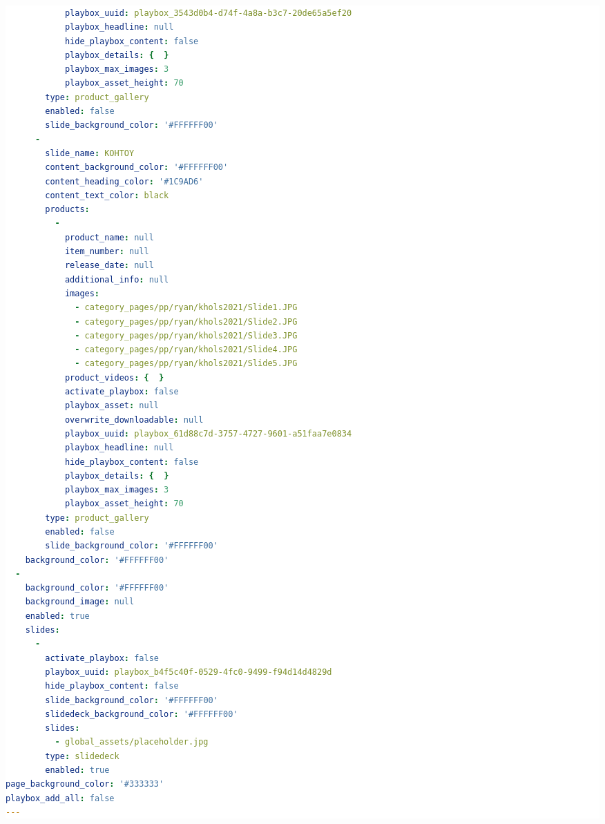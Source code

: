 ```yaml
            playbox_uuid: playbox_3543d0b4-d74f-4a8a-b3c7-20de65a5ef20
            playbox_headline: null
            hide_playbox_content: false
            playbox_details: {  }
            playbox_max_images: 3
            playbox_asset_height: 70
        type: product_gallery
        enabled: false
        slide_background_color: '#FFFFFF00'
      -
        slide_name: KOHTOY
        content_background_color: '#FFFFFF00'
        content_heading_color: '#1C9AD6'
        content_text_color: black
        products:
          -
            product_name: null
            item_number: null
            release_date: null
            additional_info: null
            images:
              - category_pages/pp/ryan/khols2021/Slide1.JPG
              - category_pages/pp/ryan/khols2021/Slide2.JPG
              - category_pages/pp/ryan/khols2021/Slide3.JPG
              - category_pages/pp/ryan/khols2021/Slide4.JPG
              - category_pages/pp/ryan/khols2021/Slide5.JPG
            product_videos: {  }
            activate_playbox: false
            playbox_asset: null
            overwrite_downloadable: null
            playbox_uuid: playbox_61d88c7d-3757-4727-9601-a51faa7e0834
            playbox_headline: null
            hide_playbox_content: false
            playbox_details: {  }
            playbox_max_images: 3
            playbox_asset_height: 70
        type: product_gallery
        enabled: false
        slide_background_color: '#FFFFFF00'
    background_color: '#FFFFFF00'
  -
    background_color: '#FFFFFF00'
    background_image: null
    enabled: true
    slides:
      -
        activate_playbox: false
        playbox_uuid: playbox_b4f5c40f-0529-4fc0-9499-f94d14d4829d
        hide_playbox_content: false
        slide_background_color: '#FFFFFF00'
        slidedeck_background_color: '#FFFFFF00'
        slides:
          - global_assets/placeholder.jpg
        type: slidedeck
        enabled: true
page_background_color: '#333333'
playbox_add_all: false
---
```

